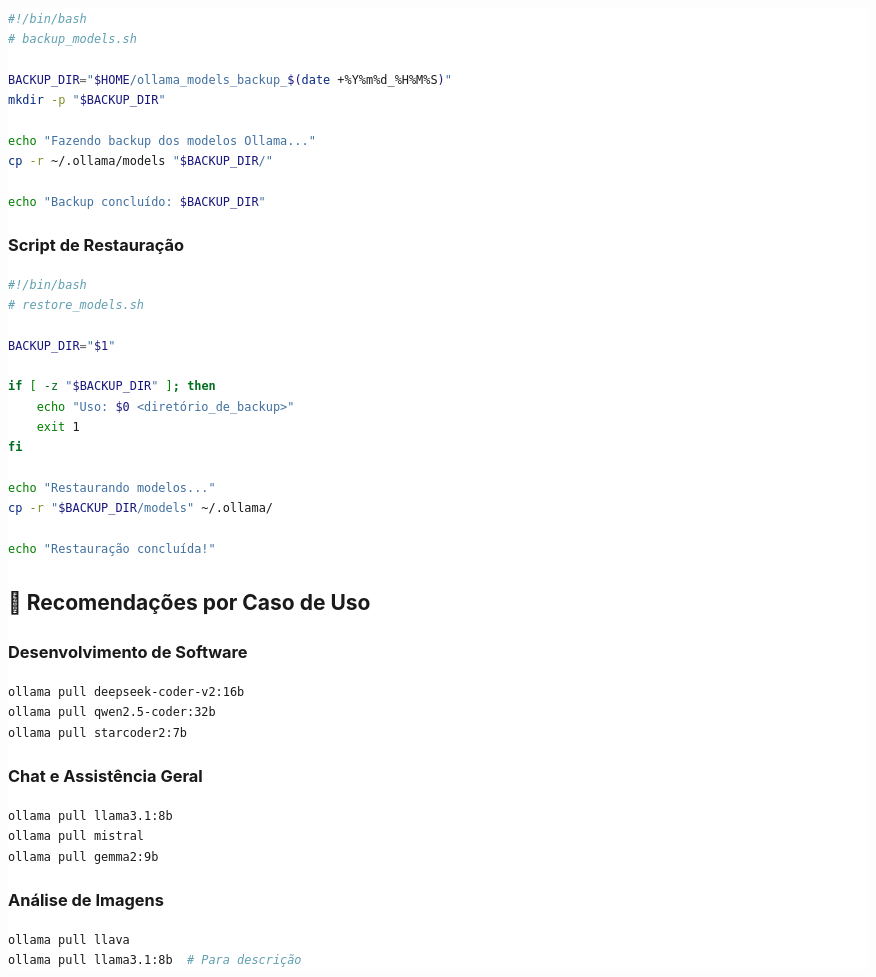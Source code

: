 ```bash
#!/bin/bash
# backup_models.sh

BACKUP_DIR="$HOME/ollama_models_backup_$(date +%Y%m%d_%H%M%S)"
mkdir -p "$BACKUP_DIR"

echo "Fazendo backup dos modelos Ollama..."
cp -r ~/.ollama/models "$BACKUP_DIR/"

echo "Backup concluído: $BACKUP_DIR"
```

### Script de Restauração

```bash
#!/bin/bash
# restore_models.sh

BACKUP_DIR="$1"

if [ -z "$BACKUP_DIR" ]; then
    echo "Uso: $0 <diretório_de_backup>"
    exit 1
fi

echo "Restaurando modelos..."
cp -r "$BACKUP_DIR/models" ~/.ollama/

echo "Restauração concluída!"
```

## 🎯 Recomendações por Caso de Uso

### Desenvolvimento de Software
```bash
ollama pull deepseek-coder-v2:16b
ollama pull qwen2.5-coder:32b
ollama pull starcoder2:7b
```

### Chat e Assistência Geral
```bash
ollama pull llama3.1:8b
ollama pull mistral
ollama pull gemma2:9b
```

### Análise de Imagens
```bash
ollama pull llava
ollama pull llama3.1:8b  # Para descrição
```
